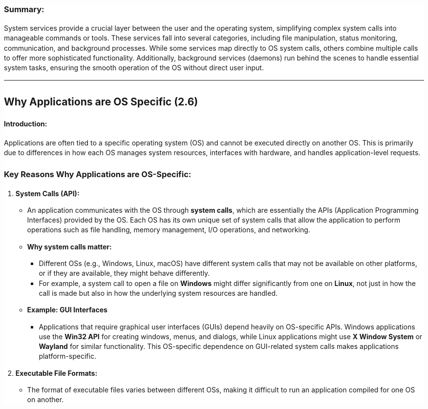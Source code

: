 ### **Summary:**

System services provide a crucial layer between the user and the operating system, simplifying complex system calls into 
manageable commands or tools. These services fall into several categories, including file manipulation, status 
monitoring, communication, and background processes. While some services map directly to OS system calls, others combine 
multiple calls to offer more sophisticated functionality. Additionally, background services (daemons) run behind the 
scenes to handle essential system tasks, ensuring the smooth operation of the OS without direct user input.

---
## Why Applications are OS Specific (2.6)

#### **Introduction:**
Applications are often tied to a specific operating system (OS) and cannot be executed directly on another OS. This is 
primarily due to differences in how each OS manages system resources, interfaces with hardware, and handles 
application-level requests.

### **Key Reasons Why Applications are OS-Specific:**

1. **System Calls (API):**
   - An application communicates with the OS through **system calls**, which are essentially the APIs (Application 
   Programming Interfaces) provided by the OS. Each OS has its own unique set of system calls that allow the application 
   to perform operations such as file handling, memory management, I/O operations, and networking.
   
   - **Why system calls matter:**
      - Different OSs (e.g., Windows, Linux, macOS) have different system calls that may not be available on other 
     platforms, or if they are available, they might behave differently. 
      - For example, a system call to open a file on **Windows** might differ significantly from one on **Linux**, not 
     just in how the call is made but also in how the underlying system resources are handled.

   - **Example: GUI Interfaces**
      - Applications that require graphical user interfaces (GUIs) depend heavily on OS-specific APIs. Windows 
     applications use the **Win32 API** for creating windows, menus, and dialogs, while Linux applications might use 
     **X Window System** or **Wayland** for similar functionality. This OS-specific dependence on GUI-related system 
     calls makes applications platform-specific.

2. **Executable File Formats:**
   - The format of executable files varies between different OSs, making it difficult to run an application compiled 
   for one OS on another.
